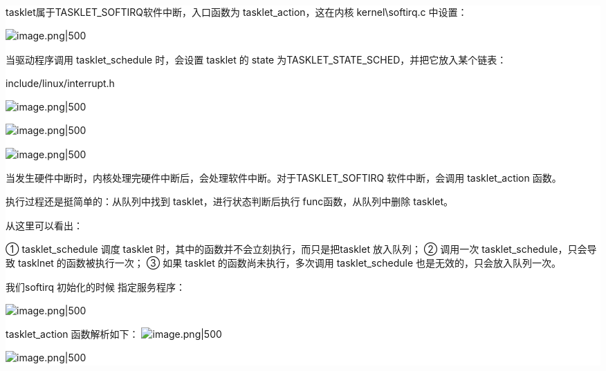 
tasklet属于TASKLET_SOFTIRQ软件中断，入口函数为 tasklet_action，这在内核 kernel\softirq.c 中设置：

![image.png|500](https://my-obsidian-image.oss-cn-guangzhou.aliyuncs.com/2025/06/90cc784be0739758524dcb97d814fca9.png)


当驱动程序调用 tasklet_schedule 时，会设置 tasklet 的 state 为TASKLET_STATE_SCHED，并把它放入某个链表：

include/linux/interrupt.h

![image.png|500](https://my-obsidian-image.oss-cn-guangzhou.aliyuncs.com/2025/06/5ee320bcb1cee0beb2019174b3ce87c1.png)


![image.png|500](https://my-obsidian-image.oss-cn-guangzhou.aliyuncs.com/2025/06/0e579a2b0148ee41afbfc902622e5d98.png)


![image.png|500](https://my-obsidian-image.oss-cn-guangzhou.aliyuncs.com/2025/06/3df7b431236779bb7fa83c47767973c0.png)


当发生硬件中断时，内核处理完硬件中断后，会处理软件中断。对于TASKLET_SOFTIRQ 软件中断，会调用 tasklet_action 函数。

执行过程还是挺简单的：从队列中找到 tasklet，进行状态判断后执行 func函数，从队列中删除 tasklet。

从这里可以看出：

① tasklet_schedule 调度 tasklet 时，其中的函数并不会立刻执行，而只是把tasklet 放入队列； ② 调用一次 tasklet_schedule，只会导致 tasklnet 的函数被执行一次； ③ 如果 tasklet 的函数尚未执行，多次调用 tasklet_schedule 也是无效的，只会放入队列一次。

我们softirq 初始化的时候 指定服务程序：

![image.png|500](https://my-obsidian-image.oss-cn-guangzhou.aliyuncs.com/2025/06/83704115ac3ea7c493474b9e7587496a.png)


tasklet_action 函数解析如下：
![image.png|500](https://my-obsidian-image.oss-cn-guangzhou.aliyuncs.com/2025/06/d52bc572cf816cc038b8cc09a5e9cbc2.png)


![image.png|500](https://my-obsidian-image.oss-cn-guangzhou.aliyuncs.com/2025/06/26c6c3af5dbaead3119cd662550b1f1d.png)
